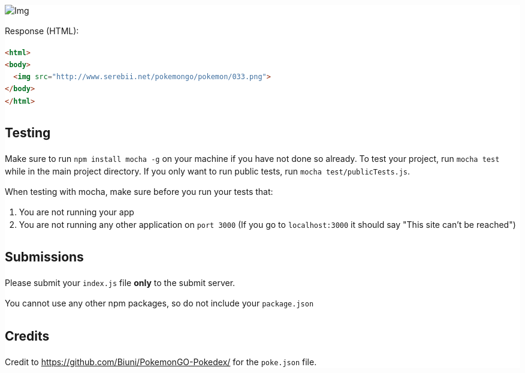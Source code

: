   ![Img](http://i.imgur.com/W24vqds.png)

  Response (HTML):

  ```html
  <html>
  <body>
    <img src="http://www.serebii.net/pokemongo/pokemon/033.png">
  </body>
  </html>
  ```

## Testing

Make sure to run `npm install mocha -g` on your machine if you have not done so already. To test your project, run `mocha test` while in the main project directory. If you only want to run public tests, run `mocha test/publicTests.js`.

When testing with mocha, make sure before you run your tests that:
1. You are not running your app
2. You are not running any other application on `port 3000` (If you go to `localhost:3000` it should say "This site can’t be reached")

## Submissions

Please submit your `index.js` file **only** to the submit server.

You cannot use any other npm packages, so do not include your `package.json`

## Credits

Credit to https://github.com/Biuni/PokemonGO-Pokedex/ for the `poke.json` file.
